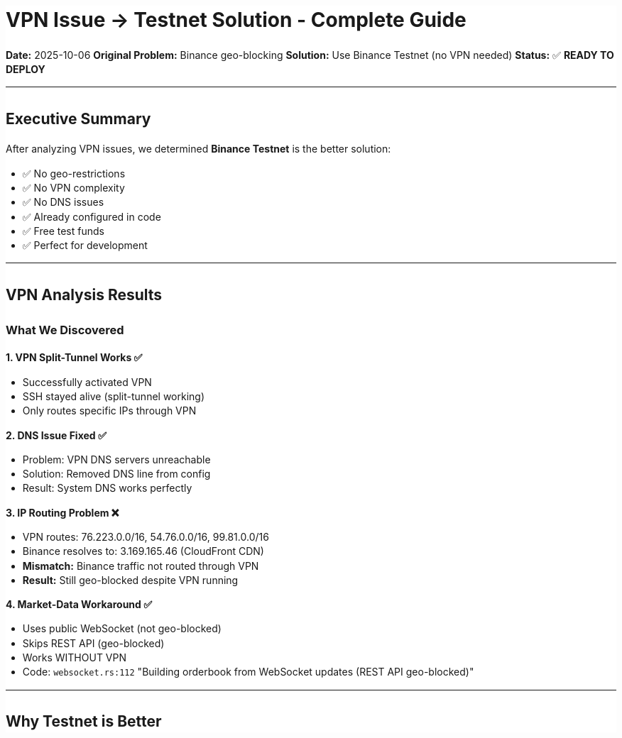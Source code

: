 # VPN Issue → Testnet Solution - Complete Guide

**Date:** 2025-10-06
**Original Problem:** Binance geo-blocking
**Solution:** Use Binance Testnet (no VPN needed)
**Status:** ✅ **READY TO DEPLOY**

---

## Executive Summary

After analyzing VPN issues, we determined **Binance Testnet** is the better solution:
- ✅ No geo-restrictions
- ✅ No VPN complexity
- ✅ No DNS issues
- ✅ Already configured in code
- ✅ Free test funds
- ✅ Perfect for development

---

## VPN Analysis Results

### What We Discovered

**1. VPN Split-Tunnel Works ✅**
- Successfully activated VPN
- SSH stayed alive (split-tunnel working)
- Only routes specific IPs through VPN

**2. DNS Issue Fixed ✅**
- Problem: VPN DNS servers unreachable
- Solution: Removed DNS line from config
- Result: System DNS works perfectly

**3. IP Routing Problem ❌**
- VPN routes: 76.223.0.0/16, 54.76.0.0/16, 99.81.0.0/16
- Binance resolves to: 3.169.165.46 (CloudFront CDN)
- **Mismatch:** Binance traffic not routed through VPN
- **Result:** Still geo-blocked despite VPN running

**4. Market-Data Workaround ✅**
- Uses public WebSocket (not geo-blocked)
- Skips REST API (geo-blocked)
- Works WITHOUT VPN
- Code: `websocket.rs:112` "Building orderbook from WebSocket updates (REST API geo-blocked)"

---

## Why Testnet is Better
